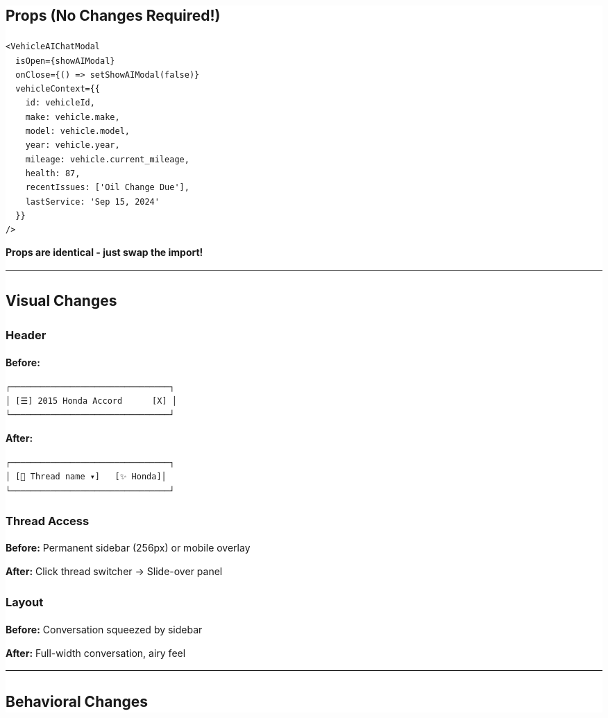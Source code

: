 ## Props (No Changes Required!)

```tsx
<VehicleAIChatModal
  isOpen={showAIModal}
  onClose={() => setShowAIModal(false)}
  vehicleContext={{
    id: vehicleId,
    make: vehicle.make,
    model: vehicle.model,
    year: vehicle.year,
    mileage: vehicle.current_mileage,
    health: 87,
    recentIssues: ['Oil Change Due'],
    lastService: 'Sep 15, 2024'
  }}
/>
```

**Props are identical - just swap the import!**

---

## Visual Changes

### Header
**Before:**
```
┌────────────────────────────────┐
│ [☰] 2015 Honda Accord      [X] │
└────────────────────────────────┘
```

**After:**
```
┌────────────────────────────────┐
│ [💬 Thread name ▾]   [✨ Honda]│
└────────────────────────────────┘
```

### Thread Access
**Before:** Permanent sidebar (256px) or mobile overlay

**After:** Click thread switcher → Slide-over panel

### Layout
**Before:** Conversation squeezed by sidebar

**After:** Full-width conversation, airy feel

---

## Behavioral Changes
